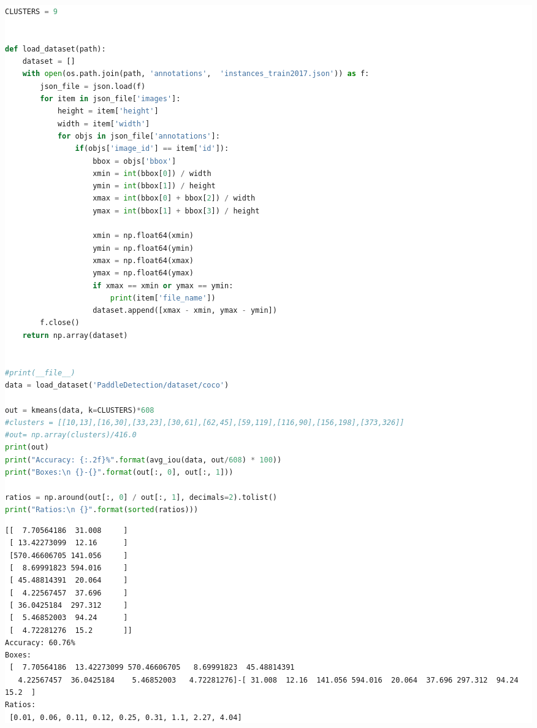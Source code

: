 
```python
CLUSTERS = 9


def load_dataset(path):
    dataset = []
    with open(os.path.join(path, 'annotations',  'instances_train2017.json')) as f:
        json_file = json.load(f) 
        for item in json_file['images']:            
            height = item['height']
            width = item['width']
            for objs in json_file['annotations']:
                if(objs['image_id'] == item['id']):
                    bbox = objs['bbox']
                    xmin = int(bbox[0]) / width
                    ymin = int(bbox[1]) / height
                    xmax = int(bbox[0] + bbox[2]) / width
                    ymax = int(bbox[1] + bbox[3]) / height
 
                    xmin = np.float64(xmin)
                    ymin = np.float64(ymin)
                    xmax = np.float64(xmax)
                    ymax = np.float64(ymax)
                    if xmax == xmin or ymax == ymin:
                        print(item['file_name'])
                    dataset.append([xmax - xmin, ymax - ymin])
        f.close()
    return np.array(dataset)
 

#print(__file__)
data = load_dataset('PaddleDetection/dataset/coco')

out = kmeans(data, k=CLUSTERS)*608
#clusters = [[10,13],[16,30],[33,23],[30,61],[62,45],[59,119],[116,90],[156,198],[373,326]]
#out= np.array(clusters)/416.0
print(out)
print("Accuracy: {:.2f}%".format(avg_iou(data, out/608) * 100))
print("Boxes:\n {}-{}".format(out[:, 0], out[:, 1]))
 
ratios = np.around(out[:, 0] / out[:, 1], decimals=2).tolist()
print("Ratios:\n {}".format(sorted(ratios)))
```

    [[  7.70564186  31.008     ]
     [ 13.42273099  12.16      ]
     [570.46606705 141.056     ]
     [  8.69991823 594.016     ]
     [ 45.48814391  20.064     ]
     [  4.22567457  37.696     ]
     [ 36.0425184  297.312     ]
     [  5.46852003  94.24      ]
     [  4.72281276  15.2       ]]
    Accuracy: 60.76%
    Boxes:
     [  7.70564186  13.42273099 570.46606705   8.69991823  45.48814391
       4.22567457  36.0425184    5.46852003   4.72281276]-[ 31.008  12.16  141.056 594.016  20.064  37.696 297.312  94.24   15.2  ]
    Ratios:
     [0.01, 0.06, 0.11, 0.12, 0.25, 0.31, 1.1, 2.27, 4.04]
